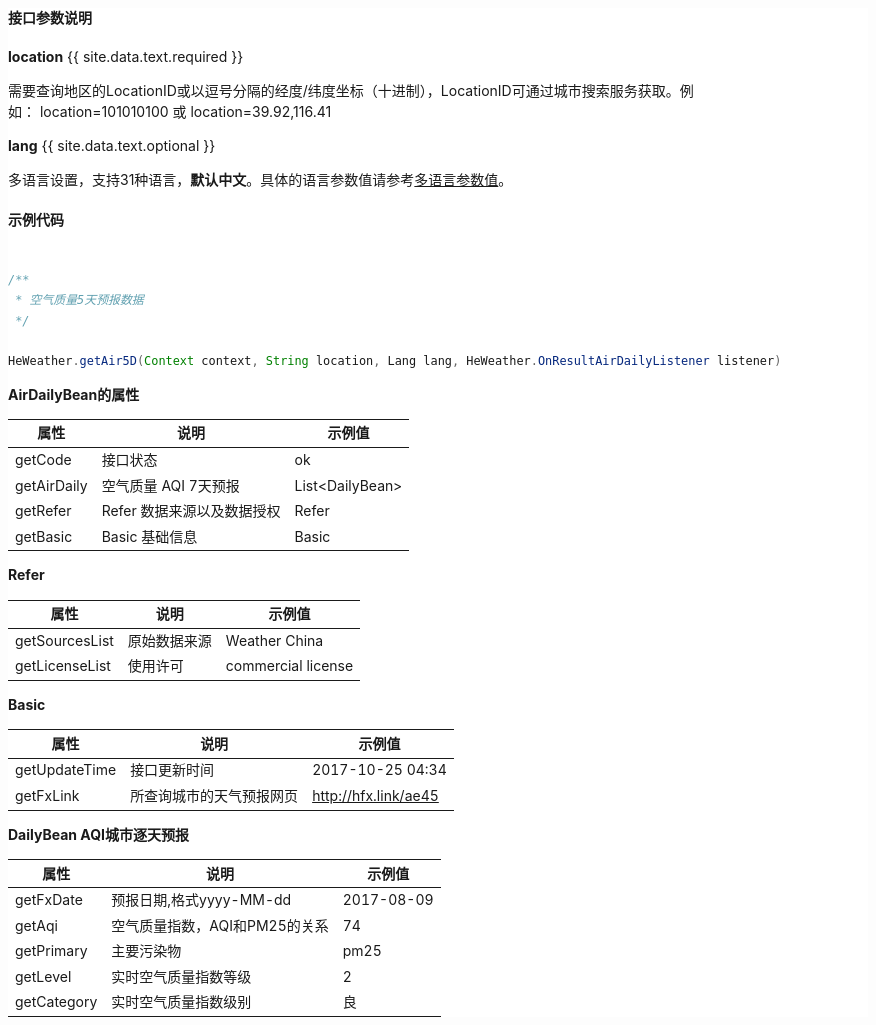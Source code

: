 #### 接口参数说明

**location** {{ site.data.text.required }} 

需要查询地区的LocationID或以逗号分隔的经度/纬度坐标（十进制），LocationID可通过城市搜索服务获取。例如： location=101010100 或 location=39.92,116.41

**lang** {{ site.data.text.optional }} 

多语言设置，支持31种语言，**默认中文**。具体的语言参数值请参考[多语言参数值](/docs/start/language)。

#### 示例代码

```java

/**
 * 空气质量5天预报数据
 */

HeWeather.getAir5D(Context context, String location, Lang lang, HeWeather.OnResultAirDailyListener listener)

```

**AirDailyBean的属性**

| 属性        | 说明                       | 示例值                |
| ----------- | -------------------------- | --------------------- |
| getCode     | 接口状态                   | ok                    |
| getAirDaily | 空气质量 AQI 7天预报       | List&lt;DailyBean&gt; |
| getRefer    | Refer 数据来源以及数据授权 | Refer                 |
| getBasic    | Basic 基础信息             | Basic                 |

**Refer**

| 属性           | 说明         | 示例值             |
| -------------- | ------------ | ------------------ |
| getSourcesList | 原始数据来源 | Weather China      |
| getLicenseList | 使用许可     | commercial license |

**Basic**

| 属性          | 说明                     | 示例值               |
| ------------- | ------------------------ | -------------------- |
| getUpdateTime | 接口更新时间             | 2017-10-25 04:34     |
| getFxLink     | 所查询城市的天气预报网页 | http://hfx.link/ae45 |

**DailyBean AQI城市逐天预报**

| 属性        | 说明                          | 示例值     |
| ----------- | ----------------------------- | ---------- |
| getFxDate   | 预报日期,格式yyyy-MM-dd       | 2017-08-09 |
| getAqi      | 空气质量指数，AQI和PM25的关系 | 74         |
| getPrimary  | 主要污染物                    | pm25       |
| getLevel    | 实时空气质量指数等级          | 2          |
| getCategory | 实时空气质量指数级别          | 良         |
